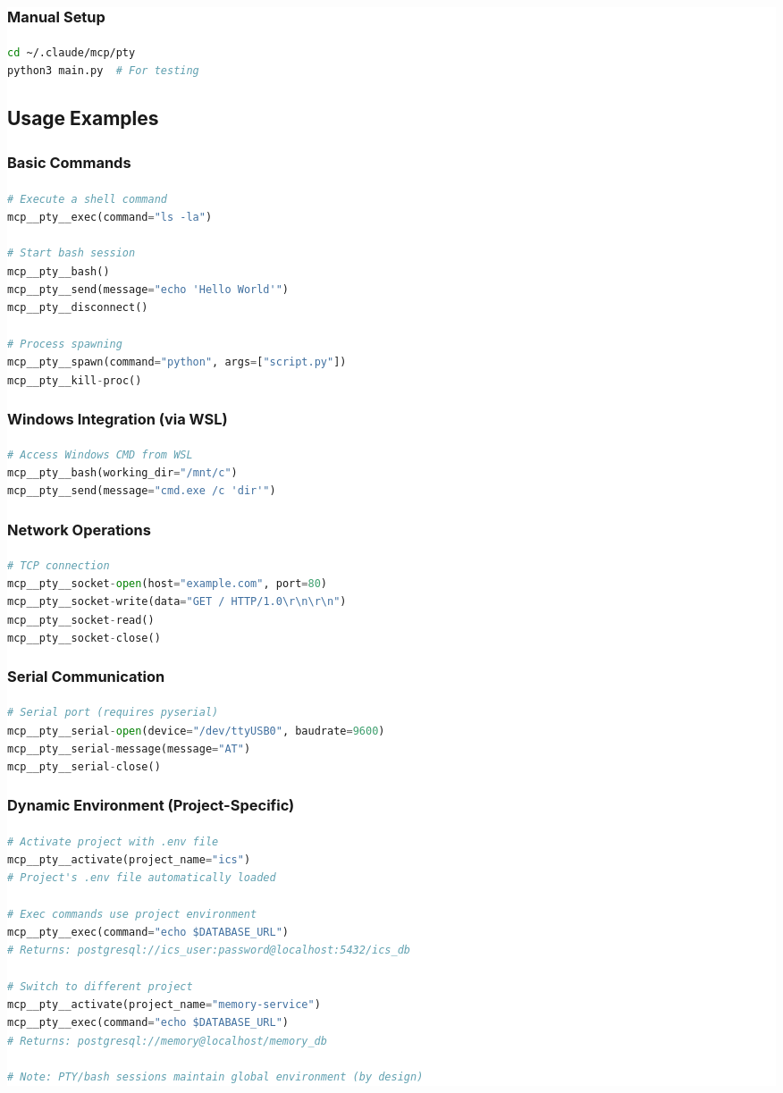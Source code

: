 ### Manual Setup
```bash
cd ~/.claude/mcp/pty
python3 main.py  # For testing
```

## Usage Examples

### Basic Commands
```python
# Execute a shell command
mcp__pty__exec(command="ls -la")

# Start bash session
mcp__pty__bash()
mcp__pty__send(message="echo 'Hello World'")
mcp__pty__disconnect()

# Process spawning
mcp__pty__spawn(command="python", args=["script.py"])
mcp__pty__kill-proc()
```

### Windows Integration (via WSL)
```python
# Access Windows CMD from WSL
mcp__pty__bash(working_dir="/mnt/c")
mcp__pty__send(message="cmd.exe /c 'dir'")
```

### Network Operations
```python
# TCP connection
mcp__pty__socket-open(host="example.com", port=80)
mcp__pty__socket-write(data="GET / HTTP/1.0\r\n\r\n")
mcp__pty__socket-read()
mcp__pty__socket-close()
```

### Serial Communication
```python
# Serial port (requires pyserial)
mcp__pty__serial-open(device="/dev/ttyUSB0", baudrate=9600)
mcp__pty__serial-message(message="AT")
mcp__pty__serial-close()
```

### Dynamic Environment (Project-Specific)
```python
# Activate project with .env file
mcp__pty__activate(project_name="ics")
# Project's .env file automatically loaded

# Exec commands use project environment
mcp__pty__exec(command="echo $DATABASE_URL")  
# Returns: postgresql://ics_user:password@localhost:5432/ics_db

# Switch to different project
mcp__pty__activate(project_name="memory-service")
mcp__pty__exec(command="echo $DATABASE_URL")
# Returns: postgresql://memory@localhost/memory_db

# Note: PTY/bash sessions maintain global environment (by design)
```